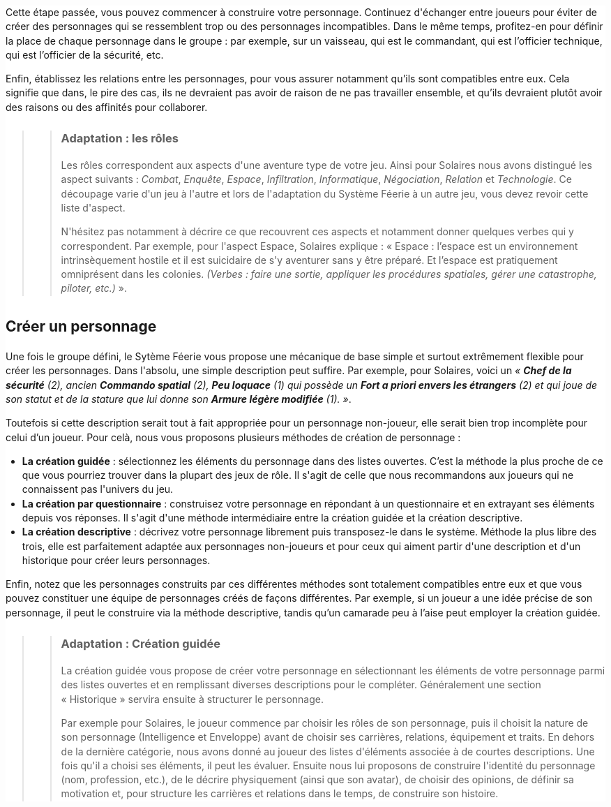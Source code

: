 Cette étape passée, vous pouvez commencer à construire votre personnage. Continuez d'échanger entre joueurs pour éviter de créer des personnages qui se ressemblent trop ou des personnages incompatibles. Dans le même temps, profitez-en pour définir la place de chaque personnage dans le groupe : par exemple, sur un vaisseau, qui est le commandant, qui est l’officier technique, qui est l’officier de la sécurité, etc.

Enfin, établissez les relations entre les personnages, pour vous assurer notamment qu’ils sont compatibles entre eux. Cela signifie que dans, le pire des cas, ils ne devraient pas avoir de raison de ne pas travailler ensemble, et qu’ils devraient plutôt avoir des raisons ou des affinités pour collaborer.

>> ### Adaptation : les rôles
>> Les rôles correspondent aux aspects d'une aventure type de votre jeu. Ainsi pour Solaires nous avons distingué les aspect suivants : *Combat*, *Enquête*, *Espace*, *Infiltration*, *Informatique*, *Négociation*, *Relation* et *Technologie*. Ce découpage varie d'un jeu à l'autre et lors de l'adaptation du Système Féerie à un autre jeu, vous devez revoir cette liste d'aspect.
>>
>> N'hésitez pas notamment à décrire ce que recouvrent ces aspects et notamment donner quelques verbes qui y correspondent. Par exemple, pour l'aspect Espace, Solaires explique : « Espace : l’espace est un environnement intrinsèquement hostile et il est suicidaire de s'y aventurer sans y être préparé. Et l’espace est pratiquement omniprésent dans les colonies. *(Verbes : faire une sortie, appliquer les procédures spatiales, gérer une catastrophe, piloter, etc.)* ».

## Créer un personnage

Une fois le groupe défini, le Sytème Féerie vous propose une mécanique de base simple et surtout extrêmement flexible pour créer les personnages. Dans l'absolu, une simple description peut suffire. Par exemple, pour Solaires, voici un *« **Chef de la sécurité** (2), ancien **Commando spatial** (2), **Peu loquace** (1) qui possède un **Fort a priori envers les étrangers** (2) et qui joue de son statut et de la stature que lui donne son **Armure légère modifiée** (1). »*.

Toutefois si cette description serait tout à fait appropriée pour un personnage non-joueur, elle serait bien trop incomplète pour celui d’un joueur. Pour celà, nous vous proposons plusieurs méthodes de création de personnage : 
* **La création guidée** : sélectionnez les éléments du personnage dans des listes ouvertes. C’est la méthode la plus proche de ce que vous pourriez trouver dans la plupart des jeux de rôle. Il s'agit de celle que nous recommandons aux joueurs qui ne connaissent pas l'univers du jeu.
* **La création par questionnaire** : construisez votre personnage en répondant à un questionnaire et en extrayant ses éléments depuis vos réponses. Il s'agit d'une méthode intermédiaire entre la création guidée et la création descriptive.
* **La création descriptive** : décrivez votre personnage librement puis transposez-le dans le système. Méthode la plus libre des trois, elle est parfaitement adaptée aux personnages non-joueurs et pour ceux qui aiment partir d'une description et d'un historique pour créer leurs personnages.

Enfin, notez que les personnages construits par ces différentes méthodes sont totalement compatibles entre eux et que vous pouvez constituer une équipe de personnages créés de façons différentes. Par exemple, si un joueur a une idée précise de son personnage, il peut le construire via la méthode descriptive, tandis qu’un camarade peu à l’aise peut employer la création guidée.

>> ### Adaptation : Création guidée
>> 
>> La création guidée vous propose de créer votre personnage en sélectionnant les éléments de votre personnage parmi des listes ouvertes et en remplissant diverses descriptions pour le compléter. Généralement une section « Historique » servira ensuite à structurer le personnage.
>>
>> Par exemple pour Solaires, le joueur commence par choisir les rôles de son personnage, puis il choisit la nature de son personnage (Intelligence et Enveloppe) avant de choisir ses carrières, relations, équipement et traits. En dehors de la dernière catégorie, nous avons donné au joueur des listes d'éléments associée à de courtes descriptions. Une fois qu'il a choisi ses éléments, il peut les évaluer. Ensuite nous lui proposons de construire l'identité du personnage (nom, profession, etc.), de le décrire physiquement (ainsi que son avatar), de choisir des opinions, de définir sa motivation et, pour structure les carrières et relations dans le temps, de construire son histoire.
>>